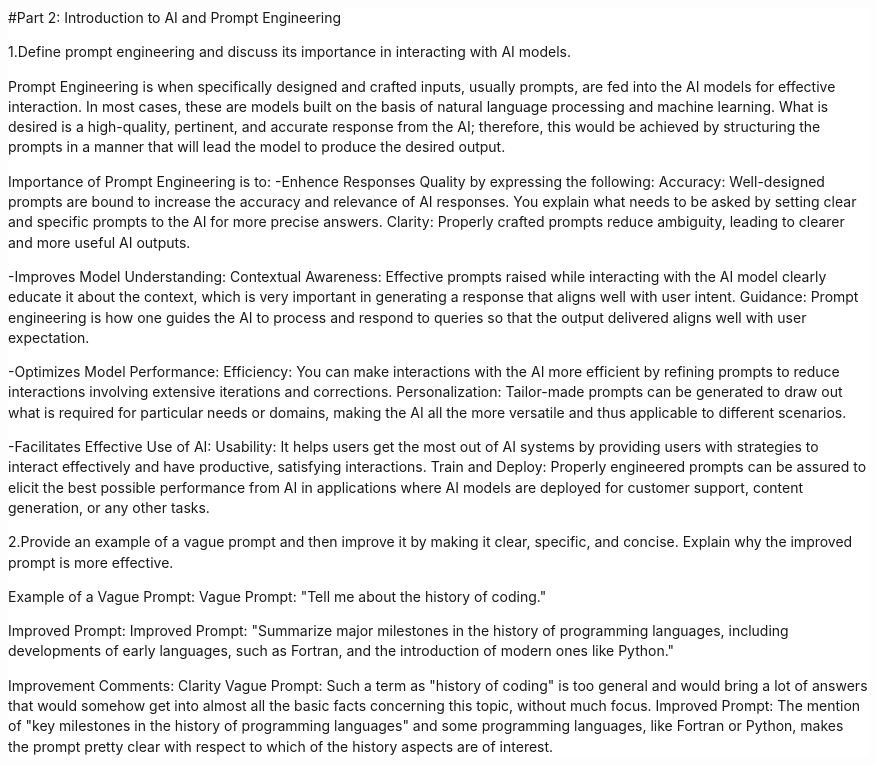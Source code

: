 #Part 2: Introduction to AI and Prompt Engineering


1.Define prompt engineering and discuss its importance in interacting with AI models.

Prompt Engineering is when specifically designed and crafted inputs, usually prompts, are fed into the AI models for effective interaction. In most cases, these are models built on the basis of natural language processing and machine learning. What is desired is a high-quality, pertinent, and accurate response from the AI; therefore, this would be achieved by structuring the prompts in a manner that will lead the model to produce the desired output.

Importance of Prompt Engineering is to:
-Enhence Responses Quality by expressing the following:
  Accuracy: Well-designed prompts are bound to increase the accuracy and relevance of AI responses. You explain what needs to be asked by setting clear and specific prompts 
  to the AI for more precise answers.
  Clarity: Properly crafted prompts reduce ambiguity, leading to clearer and more useful AI outputs.

-Improves Model Understanding:
  Contextual Awareness: Effective prompts raised while interacting with the AI model clearly educate it about the context, which is very important in generating a response 
  that aligns well with user intent.
  Guidance: Prompt engineering is how one guides the AI to process and respond to queries so that the output delivered aligns well with user expectation.

-Optimizes Model Performance:
  Efficiency: You can make interactions with the AI more efficient by refining prompts to reduce interactions involving extensive iterations and corrections.
  Personalization: Tailor-made prompts can be generated to draw out what is required for particular needs or domains, making the AI all the more versatile and thus 
  applicable to different scenarios.

-Facilitates Effective Use of AI:
  Usability: It helps users get the most out of AI systems by providing users with strategies to interact effectively and have productive, satisfying interactions.
  Train and Deploy: Properly engineered prompts can be assured to elicit the best possible performance from AI in applications where AI models are deployed for customer 
  support, content generation, or any other tasks.

2.Provide an example of a vague prompt and then improve it by making it clear, specific, and concise. Explain why the improved prompt is more effective.

Example of a Vague Prompt:
Vague Prompt: "Tell me about the history of coding."

Improved Prompt:
Improved Prompt: "Summarize major milestones in the history of programming languages, including developments of early languages, such as Fortran, and the introduction of modern ones like Python."

Improvement Comments:
Clarity
Vague Prompt: Such a term as "history of coding" is too general and would bring a lot of answers that would somehow get into almost all the basic facts concerning this topic, without much focus.
Improved Prompt: The mention of "key milestones in the history of programming languages" and some programming languages, like Fortran or Python, makes the prompt pretty clear with respect to which of the history aspects are of interest.
